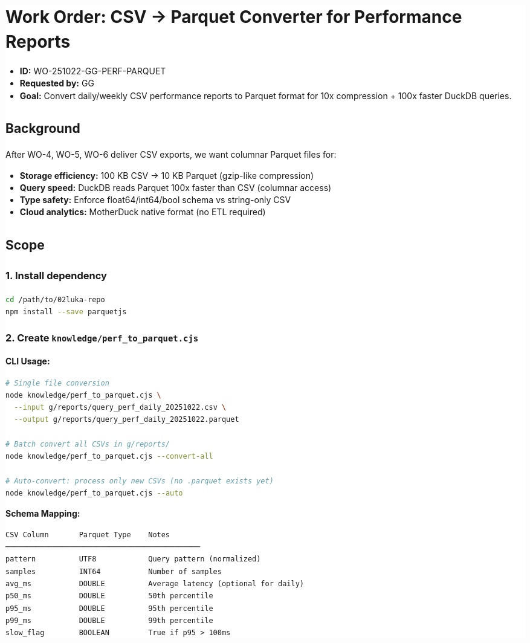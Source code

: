 # Work Order: CSV → Parquet Converter for Performance Reports
- **ID:** WO-251022-GG-PERF-PARQUET
- **Requested by:** GG
- **Goal:** Convert daily/weekly CSV performance reports to Parquet format for 10x compression + 100x faster DuckDB queries.

## Background
After WO-4, WO-5, WO-6 deliver CSV exports, we want columnar Parquet files for:
- **Storage efficiency:** 100 KB CSV → 10 KB Parquet (gzip-like compression)
- **Query speed:** DuckDB reads Parquet 100x faster than CSV (columnar access)
- **Type safety:** Enforce float64/int64/bool schema vs string-only CSV
- **Cloud analytics:** MotherDuck native format (no ETL required)

## Scope

### 1. Install dependency
```bash
cd /path/to/02luka-repo
npm install --save parquetjs
```

### 2. Create `knowledge/perf_to_parquet.cjs`

**CLI Usage:**
```bash
# Single file conversion
node knowledge/perf_to_parquet.cjs \
  --input g/reports/query_perf_daily_20251022.csv \
  --output g/reports/query_perf_daily_20251022.parquet

# Batch convert all CSVs in g/reports/
node knowledge/perf_to_parquet.cjs --convert-all

# Auto-convert: process only new CSVs (no .parquet exists yet)
node knowledge/perf_to_parquet.cjs --auto
```

**Schema Mapping:**
```
CSV Column       Parquet Type    Notes
─────────────────────────────────────────────
pattern          UTF8            Query pattern (normalized)
samples          INT64           Number of samples
avg_ms           DOUBLE          Average latency (optional for daily)
p50_ms           DOUBLE          50th percentile
p95_ms           DOUBLE          95th percentile
p99_ms           DOUBLE          99th percentile
slow_flag        BOOLEAN         True if p95 > 100ms
```
